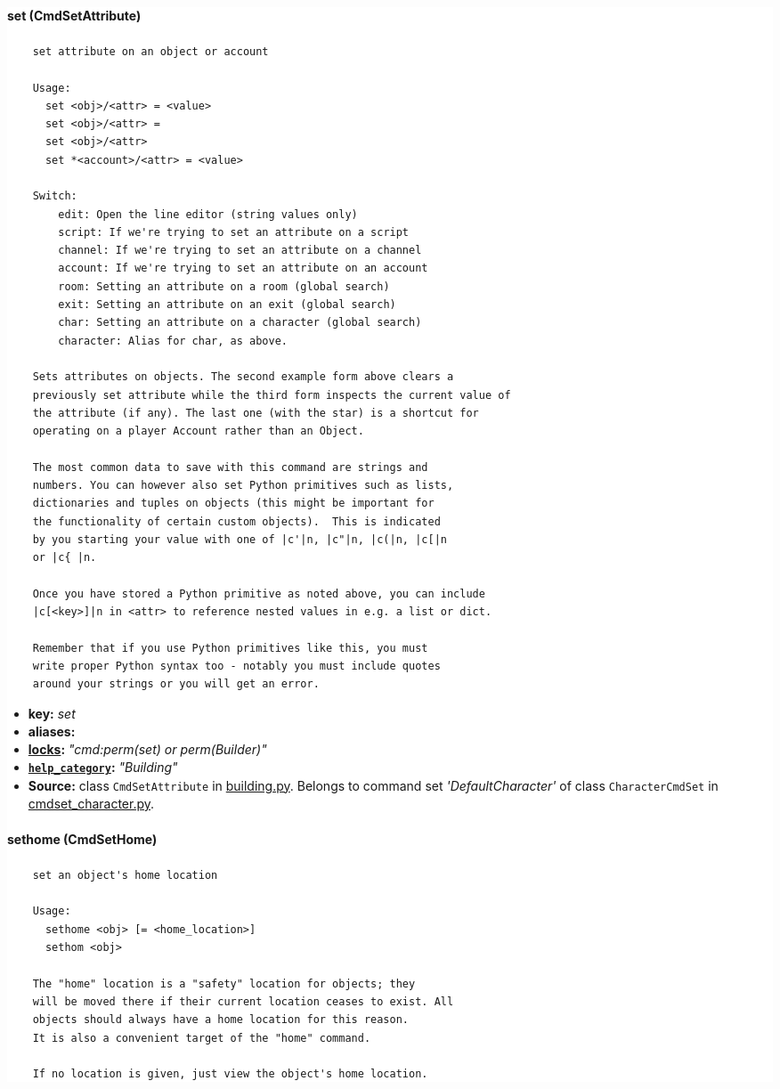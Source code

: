 
#### set (CmdSetAttribute)
```
    set attribute on an object or account

    Usage:
      set <obj>/<attr> = <value>
      set <obj>/<attr> =
      set <obj>/<attr>
      set *<account>/<attr> = <value>

    Switch:
        edit: Open the line editor (string values only)
        script: If we're trying to set an attribute on a script
        channel: If we're trying to set an attribute on a channel
        account: If we're trying to set an attribute on an account
        room: Setting an attribute on a room (global search)
        exit: Setting an attribute on an exit (global search)
        char: Setting an attribute on a character (global search)
        character: Alias for char, as above.

    Sets attributes on objects. The second example form above clears a
    previously set attribute while the third form inspects the current value of
    the attribute (if any). The last one (with the star) is a shortcut for
    operating on a player Account rather than an Object.

    The most common data to save with this command are strings and
    numbers. You can however also set Python primitives such as lists,
    dictionaries and tuples on objects (this might be important for
    the functionality of certain custom objects).  This is indicated
    by you starting your value with one of |c'|n, |c"|n, |c(|n, |c[|n
    or |c{ |n.

    Once you have stored a Python primitive as noted above, you can include
    |c[<key>]|n in <attr> to reference nested values in e.g. a list or dict.

    Remember that if you use Python primitives like this, you must
    write proper Python syntax too - notably you must include quotes
    around your strings or you will get an error.
```
- **key:** *set*
- **aliases:** 
- **[locks](Component/Locks):** *"cmd:perm(set) or perm(Builder)"*
- **[`help_category`](Help-System):** *"Building"*
- **Source:** class `CmdSetAttribute` in
[building.py](https://github.com/evennia/evennia/tree/master/evennia/commands/default/building.py).
Belongs to command set *'DefaultCharacter'* of class `CharacterCmdSet` in
[cmdset_character.py](https://github.com/evennia/evennia/tree/master/evennia/commands/default/cmdset_character.py).


#### sethome (CmdSetHome)
```
    set an object's home location

    Usage:
      sethome <obj> [= <home_location>]
      sethom <obj>

    The "home" location is a "safety" location for objects; they
    will be moved there if their current location ceases to exist. All
    objects should always have a home location for this reason.
    It is also a convenient target of the "home" command.

    If no location is given, just view the object's home location.
```